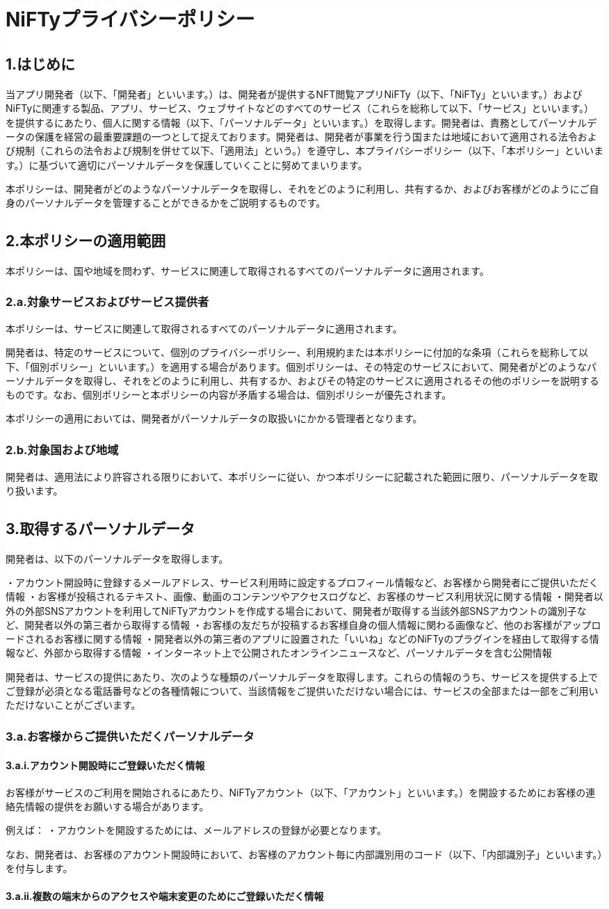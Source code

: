 # NiFTyプライバシーポリシー
## 1.はじめに
当アプリ開発者（以下、「開発者」といいます。）は、開発者が提供するNFT閲覧アプリNiFTy（以下、「NiFTy」といいます。）およびNiFTyに関連する製品、アプリ、サービス、ウェブサイトなどのすべてのサービス（これらを総称して以下、「サービス」といいます。）を提供するにあたり、個人に関する情報（以下、「パーソナルデータ」といいます。）を取得します。開発者は、責務としてパーソナルデータの保護を経営の最重要課題の一つとして捉えております。開発者は、開発者が事業を行う国または地域において適用される法令および規制（これらの法令および規制を併せて以下、「適用法」という。）を遵守し、本プライバシーポリシー（以下、「本ポリシー」といいます。）に基づいて適切にパーソナルデータを保護していくことに努めてまいります。

本ポリシーは、開発者がどのようなパーソナルデータを取得し、それをどのように利用し、共有するか、およびお客様がどのようにご自身のパーソナルデータを管理することができるかをご説明するものです。

## 2.本ポリシーの適用範囲
本ポリシーは、国や地域を問わず、サービスに関連して取得されるすべてのパーソナルデータに適用されます。

### 2.a.対象サービスおよびサービス提供者

本ポリシーは、サービスに関連して取得されるすべてのパーソナルデータに適用されます。

開発者は、特定のサービスについて、個別のプライバシーポリシー、利用規約または本ポリシーに付加的な条項（これらを総称して以下、「個別ポリシー」といいます。）を適用する場合があります。個別ポリシーは、その特定のサービスにおいて、開発者がどのようなパーソナルデータを取得し、それをどのように利用し、共有するか、およびその特定のサービスに適用されるその他のポリシーを説明するものです。なお、個別ポリシーと本ポリシーの内容が矛盾する場合は、個別ポリシーが優先されます。

本ポリシーの適用においては、開発者がパーソナルデータの取扱いにかかる管理者となります。

### 2.b.対象国および地域

開発者は、適用法により許容される限りにおいて、本ポリシーに従い、かつ本ポリシーに記載された範囲に限り、パーソナルデータを取り扱います。

## 3.取得するパーソナルデータ
開発者は、以下のパーソナルデータを取得します。

・アカウント開設時に登録するメールアドレス、サービス利用時に設定するプロフィール情報など、お客様から開発者にご提供いただく情報
・お客様が投稿されるテキスト、画像、動画のコンテンツやアクセスログなど、お客様のサービス利用状況に関する情報
・開発者以外の外部SNSアカウントを利用してNiFTyアカウントを作成する場合において、開発者が取得する当該外部SNSアカウントの識別子など、開発者以外の第三者から取得する情報
・お客様の友だちが投稿するお客様自身の個人情報に関わる画像など、他のお客様がアップロードされるお客様に関する情報
・開発者以外の第三者のアプリに設置された「いいね」などのNiFTyのプラグインを経由して取得する情報など、外部から取得する情報
・インターネット上で公開されたオンラインニュースなど、パーソナルデータを含む公開情報

開発者は、サービスの提供にあたり、次のような種類のパーソナルデータを取得します。これらの情報のうち、サービスを提供する上でご登録が必須となる電話番号などの各種情報について、当該情報をご提供いただけない場合には、サービスの全部または一部をご利用いただけないことがございます。

### 3.a.お客様からご提供いただくパーソナルデータ

#### 3.a.i.アカウント開設時にご登録いただく情報

お客様がサービスのご利用を開始されるにあたり、NiFTyアカウント（以下、「アカウント」といいます。）を開設するためにお客様の連絡先情報の提供をお願いする場合があります。

例えば：
・アカウントを開設するためには、メールアドレスの登録が必要となります。

なお、開発者は、お客様のアカウント開設時において、お客様のアカウント毎に内部識別用のコード（以下、「内部識別子」といいます。）を付与します。

#### 3.a.ii.複数の端末からのアクセスや端末変更のためにご登録いただく情報
